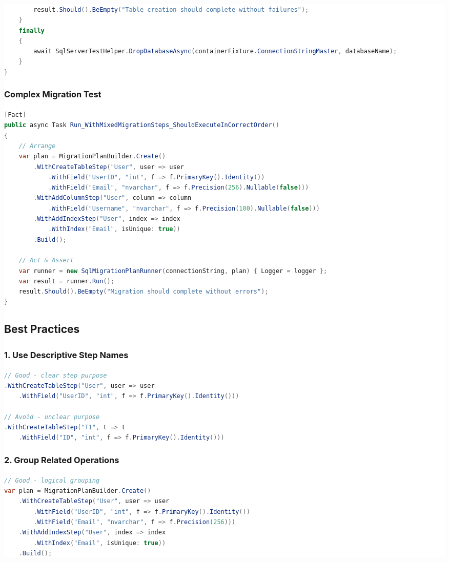 ```csharp
        result.Should().BeEmpty("Table creation should complete without failures");
    }
    finally
    {
        await SqlServerTestHelper.DropDatabaseAsync(containerFixture.ConnectionStringMaster, databaseName);
    }
}
```

### Complex Migration Test

```csharp
[Fact]
public async Task Run_WithMixedMigrationSteps_ShouldExecuteInCorrectOrder()
{
    // Arrange
    var plan = MigrationPlanBuilder.Create()
        .WithCreateTableStep("User", user => user
            .WithField("UserID", "int", f => f.PrimaryKey().Identity())
            .WithField("Email", "nvarchar", f => f.Precision(256).Nullable(false)))
        .WithAddColumnStep("User", column => column
            .WithField("Username", "nvarchar", f => f.Precision(100).Nullable(false)))
        .WithAddIndexStep("User", index => index
            .WithIndex("Email", isUnique: true))
        .Build();

    // Act & Assert
    var runner = new SqlMigrationPlanRunner(connectionString, plan) { Logger = logger };
    var result = runner.Run();
    result.Should().BeEmpty("Migration should complete without errors");
}
```

## Best Practices

### 1. Use Descriptive Step Names
```csharp
// Good - clear step purpose
.WithCreateTableStep("User", user => user
    .WithField("UserID", "int", f => f.PrimaryKey().Identity()))

// Avoid - unclear purpose
.WithCreateTableStep("T1", t => t
    .WithField("ID", "int", f => f.PrimaryKey().Identity()))
```

### 2. Group Related Operations
```csharp
// Good - logical grouping
var plan = MigrationPlanBuilder.Create()
    .WithCreateTableStep("User", user => user
        .WithField("UserID", "int", f => f.PrimaryKey().Identity())
        .WithField("Email", "nvarchar", f => f.Precision(256)))
    .WithAddIndexStep("User", index => index
        .WithIndex("Email", isUnique: true))
    .Build();
```
